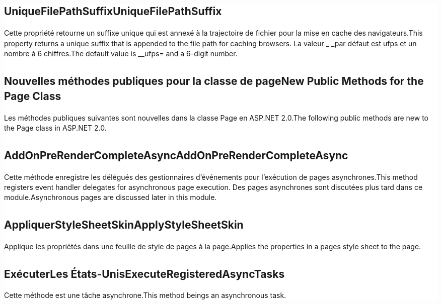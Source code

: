 ## <a name="uniquefilepathsuffix"></a><span data-ttu-id="2bf8b-287">UniqueFilePathSuffix</span><span class="sxs-lookup"><span data-stu-id="2bf8b-287">UniqueFilePathSuffix</span></span>

<span data-ttu-id="2bf8b-288">Cette propriété retourne un suffixe unique qui est annexé à la trajectoire de fichier pour la mise en cache des navigateurs.</span><span class="sxs-lookup"><span data-stu-id="2bf8b-288">This property returns a unique suffix that is appended to the file path for caching browsers.</span></span> <span data-ttu-id="2bf8b-289">La valeur \_ \_par défaut est ufps et un nombre à 6 chiffres.</span><span class="sxs-lookup"><span data-stu-id="2bf8b-289">The default value is \_\_ufps= and a 6-digit number.</span></span>

## <a name="new-public-methods-for-the-page-class"></a><span data-ttu-id="2bf8b-290">Nouvelles méthodes publiques pour la classe de page</span><span class="sxs-lookup"><span data-stu-id="2bf8b-290">New Public Methods for the Page Class</span></span>

<span data-ttu-id="2bf8b-291">Les méthodes publiques suivantes sont nouvelles dans la classe Page en ASP.NET 2.0.</span><span class="sxs-lookup"><span data-stu-id="2bf8b-291">The following public methods are new to the Page class in ASP.NET 2.0.</span></span>

## <a name="addonprerendercompleteasync"></a><span data-ttu-id="2bf8b-292">AddOnPreRenderCompleteAsync</span><span class="sxs-lookup"><span data-stu-id="2bf8b-292">AddOnPreRenderCompleteAsync</span></span>

<span data-ttu-id="2bf8b-293">Cette méthode enregistre les délégués des gestionnaires d’événements pour l’exécution de pages asynchrones.</span><span class="sxs-lookup"><span data-stu-id="2bf8b-293">This method registers event handler delegates for asynchronous page execution.</span></span> <span data-ttu-id="2bf8b-294">Des pages asynchrones sont discutées plus tard dans ce module.</span><span class="sxs-lookup"><span data-stu-id="2bf8b-294">Asynchronous pages are discussed later in this module.</span></span>

## <a name="applystylesheetskin"></a><span data-ttu-id="2bf8b-295">AppliquerStyleSheetSkin</span><span class="sxs-lookup"><span data-stu-id="2bf8b-295">ApplyStyleSheetSkin</span></span>

<span data-ttu-id="2bf8b-296">Applique les propriétés dans une feuille de style de pages à la page.</span><span class="sxs-lookup"><span data-stu-id="2bf8b-296">Applies the properties in a pages style sheet to the page.</span></span>

## <a name="executeregisteredasynctasks"></a><span data-ttu-id="2bf8b-297">ExécuterLes États-Unis</span><span class="sxs-lookup"><span data-stu-id="2bf8b-297">ExecuteRegisteredAsyncTasks</span></span>

<span data-ttu-id="2bf8b-298">Cette méthode est une tâche asynchrone.</span><span class="sxs-lookup"><span data-stu-id="2bf8b-298">This method beings an asynchronous task.</span></span>
